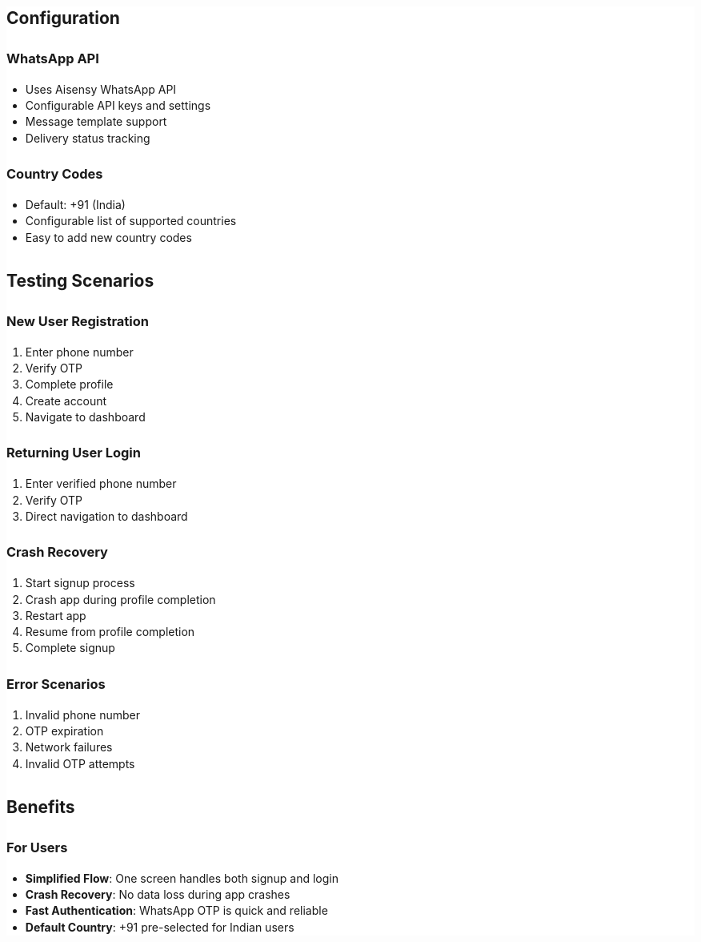 ## Configuration

### WhatsApp API
- Uses Aisensy WhatsApp API
- Configurable API keys and settings
- Message template support
- Delivery status tracking

### Country Codes
- Default: +91 (India)
- Configurable list of supported countries
- Easy to add new country codes

## Testing Scenarios

### New User Registration
1. Enter phone number
2. Verify OTP
3. Complete profile
4. Create account
5. Navigate to dashboard

### Returning User Login
1. Enter verified phone number
2. Verify OTP
3. Direct navigation to dashboard

### Crash Recovery
1. Start signup process
2. Crash app during profile completion
3. Restart app
4. Resume from profile completion
5. Complete signup

### Error Scenarios
1. Invalid phone number
2. OTP expiration
3. Network failures
4. Invalid OTP attempts

## Benefits

### For Users
- **Simplified Flow**: One screen handles both signup and login
- **Crash Recovery**: No data loss during app crashes
- **Fast Authentication**: WhatsApp OTP is quick and reliable
- **Default Country**: +91 pre-selected for Indian users
